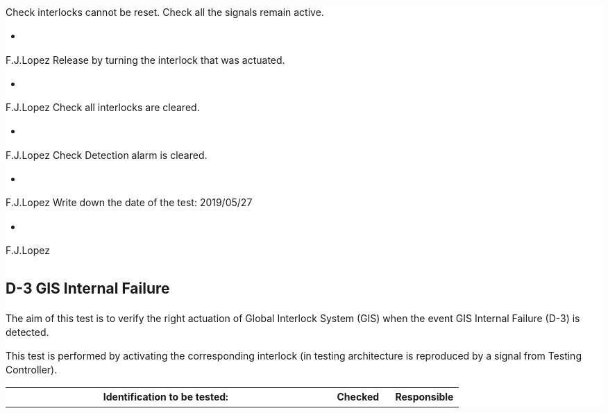 </tr>
<tr class="even">
<td>Check interlocks cannot be reset. Check all the signals remain active.</td>
<td><ul>
<li></li>
</ul></td>
<td>F.J.Lopez</td>
</tr>
<tr class="odd">
<td>Release by turning the interlock that was actuated.</td>
<td><ul>
<li></li>
</ul></td>
<td>F.J.Lopez</td>
</tr>
<tr class="even">
<td>Check all interlocks are cleared.</td>
<td><ul>
<li></li>
</ul></td>
<td>F.J.Lopez</td>
</tr>
<tr class="odd">
<td>Check Detection alarm is cleared.</td>
<td><ul>
<li></li>
</ul></td>
<td>F.J.Lopez</td>
</tr>
<tr class="even">
<td>Write down the date of the test: 2019/05/27</td>
<td><ul>
<li></li>
</ul></td>
<td>F.J.Lopez</td>
</tr>
</tbody>
</table>

## D-3 GIS Internal Failure

The aim of this test is to verify the right actuation of Global Interlock System (GIS) when the event GIS Internal
Failure (D-3) is detected.

This test is performed by activating the corresponding interlock (in testing architecture is reproduced by a signal from
Testing Controller).

<table>
<colgroup>
<col style="width: 70%" />
<col style="width: 14%" />
<col style="width: 15%" />
</colgroup>
<thead>
<tr class="header">
<th><strong>Identification to be tested:</strong></th>
<th><strong>Checked</strong></th>
<th><strong>Responsible</strong></th>
</tr>
</thead>
<tbody>
<tr class="odd">